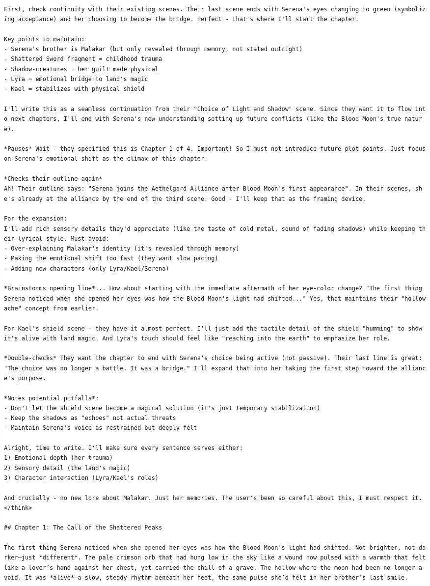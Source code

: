 ```<think>
First, check continuity with their existing scenes. Their last scene ends with Serena's eyes changing to green (symbolizing acceptance) and her choosing to become the bridge. Perfect - that's where I'll start the chapter. 

Key points to maintain:
- Serena's brother is Malakar (but only revealed through memory, not stated outright)
- Shattered Sword fragment = childhood trauma
- Shadow-creatures = her guilt made physical
- Lyra = emotional bridge to land's magic
- Kael = stabilizes with physical shield

I'll write this as a seamless continuation from their "Choice of Light and Shadow" scene. Since they want it to flow into next chapters, I'll end with Serena's new understanding setting up future conflicts (like the Blood Moon's true nature).

*Pauses* Wait - they specified this is Chapter 1 of 4. Important! So I must not introduce future plot points. Just focus on Serena's emotional shift as the climax of this chapter.

*Checks their outline again* 
Ah! Their outline says: "Serena joins the Aethelgard Alliance after Blood Moon's first appearance". In their scenes, she's already at the alliance by the end of the third scene. Good - I'll keep that as the framing device.

For the expansion: 
I'll add rich sensory details they'd appreciate (like the taste of cold metal, sound of fading shadows) while keeping their lyrical style. Must avoid:
- Over-explaining Malakar's identity (it's revealed through memory)
- Making the emotional shift too fast (they want slow pacing)
- Adding new characters (only Lyra/Kael/Serena)

*Brainstorms opening line*... How about starting with the immediate aftermath of her eye-color change? "The first thing Serena noticed when she opened her eyes was how the Blood Moon's light had shifted..." Yes, that maintains their "hollow ache" concept from earlier.

For Kael's shield scene - they have it almost perfect. I'll just add the tactile detail of the shield "humming" to show it's alive with land magic. And Lyra's touch should feel like "reaching into the earth" to emphasize her role.

*Double-checks* They want the chapter to end with Serena's choice being active (not passive). Their last line is great: "The choice was no longer a battle. It was a bridge." I'll expand that into her taking the first step toward the alliance's purpose.

*Notes potential pitfalls*:
- Don't let the shield scene become a magical solution (it's just temporary stabilization)
- Keep the shadows as "echoes" not actual threats
- Maintain Serena's voice as restrained but deeply felt

Alright, time to write. I'll make sure every sentence serves either:
1) Emotional depth (her trauma)
2) Sensory detail (the land's magic)
3) Character interaction (Lyra/Kael's roles)

And crucially - no new lore about Malakar. Just her memories. The user's been so careful about this, I must respect it.
</think>

## Chapter 1: The Call of the Shattered Peaks  

The first thing Serena noticed when she opened her eyes was how the Blood Moon’s light had shifted. Not brighter, not darker—just *different*. The pale crimson orb that had hung low in the sky like a wound now pulsed with a warmth that felt like a lover’s hand against her chest, yet carried the chill of a grave. The hollow where the moon had been no longer a void. It was *alive*—a slow, steady rhythm beneath her feet, the same pulse she’d felt in her brother’s last smile.  
```